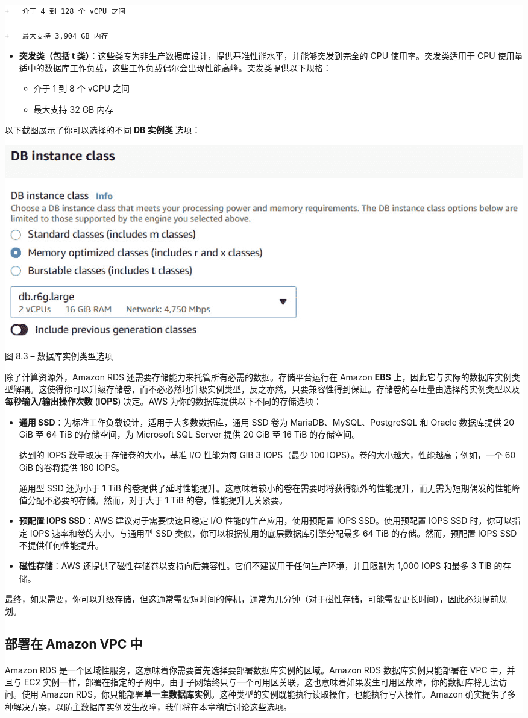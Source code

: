     +   介于 4 到 128 个 vCPU 之间

    +   最大支持 3,904 GB 内存

+   **突发类（包括 t 类）**：这些类专为非生产数据库设计，提供基准性能水平，并能够突发到完全的 CPU 使用率。突发类适用于 CPU 使用量适中的数据库工作负载，这些工作负载偶尔会出现性能高峰。突发类提供以下规格：

    +   介于 1 到 8 个 vCPU 之间

    +   最大支持 32 GB 内存

以下截图展示了你可以选择的不同 **DB 实例类** 选项：

![图 8.3 – 数据库实例类型选项](img/B17124_08_03.jpg)

图 8.3 – 数据库实例类型选项

除了计算资源外，Amazon RDS 还需要存储能力来托管所有必需的数据。存储平台运行在 Amazon **EBS** 上，因此它与实际的数据库实例类型解耦。这使得你可以升级存储卷，而不必必然地升级实例类型，反之亦然，只要兼容性得到保证。存储卷的吞吐量由选择的实例类型以及 **每秒输入/输出操作次数** (**IOPS**) 决定。AWS 为你的数据库提供以下不同的存储选项：

+   **通用 SSD**：为标准工作负载设计，适用于大多数数据库，通用 SSD 卷为 MariaDB、MySQL、PostgreSQL 和 Oracle 数据库提供 20 GiB 至 64 TiB 的存储空间，为 Microsoft SQL Server 提供 20 GiB 至 16 TiB 的存储空间。

    达到的 IOPS 数量取决于存储卷的大小，基准 I/O 性能为每 GiB 3 IOPS（最少 100 IOPS）。卷的大小越大，性能越高；例如，一个 60 GiB 的卷将提供 180 IOPS。

    通用型 SSD 还为小于 1 TiB 的卷提供了延时性能提升。这意味着较小的卷在需要时将获得额外的性能提升，而无需为短期偶发的性能峰值分配不必要的存储。然而，对于大于 1 TiB 的卷，性能提升无关紧要。

+   **预配置 IOPS SSD**：AWS 建议对于需要快速且稳定 I/O 性能的生产应用，使用预配置 IOPS SSD。使用预配置 IOPS SSD 时，你可以指定 IOPS 速率和卷的大小。与通用型 SSD 类似，你可以根据使用的底层数据库引擎分配最多 64 TiB 的存储。然而，预配置 IOPS SSD 不提供任何性能提升。

+   **磁性存储**：AWS 还提供了磁性存储卷以支持向后兼容性。它们不建议用于任何生产环境，并且限制为 1,000 IOPS 和最多 3 TiB 的存储。

最终，如果需要，你可以升级存储，但这通常需要短时间的停机，通常为几分钟（对于磁性存储，可能需要更长时间），因此必须提前规划。

## 部署在 Amazon VPC 中

Amazon RDS 是一个区域性服务，这意味着你需要首先选择要部署数据库实例的区域。Amazon RDS 数据库实例只能部署在 VPC 中，并且与 EC2 实例一样，部署在指定的子网中。由于子网始终只与一个可用区关联，这也意味着如果发生可用区故障，你的数据库将无法访问。使用 Amazon RDS，你只能部署**单一主数据库实例**。这种类型的实例既能执行读取操作，也能执行写入操作。Amazon 确实提供了多种解决方案，以防主数据库实例发生故障，我们将在本章稍后讨论这些选项。
